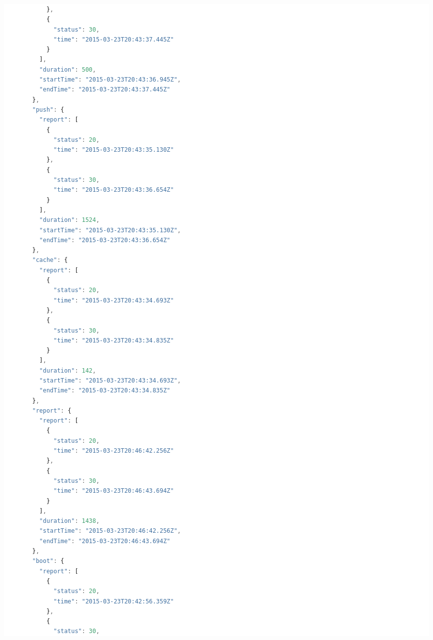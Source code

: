 ```javascript
            },
            {
              "status": 30,
              "time": "2015-03-23T20:43:37.445Z"
            }
          ],
          "duration": 500,
          "startTime": "2015-03-23T20:43:36.945Z",
          "endTime": "2015-03-23T20:43:37.445Z"
        },
        "push": {
          "report": [
            {
              "status": 20,
              "time": "2015-03-23T20:43:35.130Z"
            },
            {
              "status": 30,
              "time": "2015-03-23T20:43:36.654Z"
            }
          ],
          "duration": 1524,
          "startTime": "2015-03-23T20:43:35.130Z",
          "endTime": "2015-03-23T20:43:36.654Z"
        },
        "cache": {
          "report": [
            {
              "status": 20,
              "time": "2015-03-23T20:43:34.693Z"
            },
            {
              "status": 30,
              "time": "2015-03-23T20:43:34.835Z"
            }
          ],
          "duration": 142,
          "startTime": "2015-03-23T20:43:34.693Z",
          "endTime": "2015-03-23T20:43:34.835Z"
        },
        "report": {
          "report": [
            {
              "status": 20,
              "time": "2015-03-23T20:46:42.256Z"
            },
            {
              "status": 30,
              "time": "2015-03-23T20:46:43.694Z"
            }
          ],
          "duration": 1438,
          "startTime": "2015-03-23T20:46:42.256Z",
          "endTime": "2015-03-23T20:46:43.694Z"
        },
        "boot": {
          "report": [
            {
              "status": 20,
              "time": "2015-03-23T20:42:56.359Z"
            },
            {
              "status": 30,
```